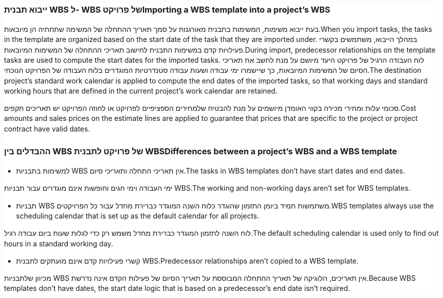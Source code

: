 ### <a name="importing-a-wbs-template-into-a-projects-wbs"></a><span data-ttu-id="c896e-353">ייבוא תבנית WBS ל- WBS של פרויקט</span><span class="sxs-lookup"><span data-stu-id="c896e-353">Importing a WBS template into a project’s WBS</span></span>

<span data-ttu-id="c896e-354">בעת ייבוא משימות, המשימות בתבנית מאורגנות על סמך תאריך ההתחלה של המשימה שתחתיה הן מיובאות.</span><span class="sxs-lookup"><span data-stu-id="c896e-354">When you import tasks, the tasks in the template are organized based on the start date of the task that they are imported under.</span></span> <span data-ttu-id="c896e-355">במהלך הייבוא, משתמשים בקשרי פעילויות קדם במשימות התבנית לחישוב תאריכי ההתחלה של המשימות המיובאות.</span><span class="sxs-lookup"><span data-stu-id="c896e-355">During import, predecessor relationships on the template tasks are used to compute the start dates for the imported tasks.</span></span> <span data-ttu-id="c896e-356">לוח העבודה הרגיל של פרויקט היעד מיושם על מנת לחשב את תאריכי הסיום של המשימות המיובאות, כך שיישמרו ימי עבודה ושעות עבודה סטנדרטיות המוגדרים בלוח העבודה של הפרויקט הנוכחי.</span><span class="sxs-lookup"><span data-stu-id="c896e-356">The destination project’s standard work calendar is applied to compute the end dates of the imported tasks, so that working days and standard working hours that are defined in the current project’s work calendar are retained.</span></span> 

<span data-ttu-id="c896e-357">סכומי עלות ומחירי מכירה בקווי האומדן מיושמים על מנת להבטיח שלמחירים הספציפיים לפרויקט או לחוזה הפרויקט יש תאריכים תקפים.</span><span class="sxs-lookup"><span data-stu-id="c896e-357">Cost amounts and sales prices on the estimate lines are applied to guarantee that prices that are specific to the project or project contract have valid dates.</span></span>

### <a name="differences-between-a-projects-wbs-and-a-wbs-template"></a><span data-ttu-id="c896e-358">ההבדלים בין WBS של פרויקט לתבנית WBS</span><span class="sxs-lookup"><span data-stu-id="c896e-358">Differences between a project’s WBS and a WBS template</span></span>

-   <span data-ttu-id="c896e-359">למשימות בתבניות WBS אין תאריכי התחלה ותאריכי סיום.</span><span class="sxs-lookup"><span data-stu-id="c896e-359">The tasks in WBS templates don’t have start dates and end dates.</span></span>

<span data-ttu-id="c896e-360">ימי העבודה וימי חגים וחופשות אינם מוגדרים עבור תבניות WBS.</span><span class="sxs-lookup"><span data-stu-id="c896e-360">The working and non-working days aren’t set for WBS templates.</span></span>

-   <span data-ttu-id="c896e-361">תבניות WBS משתמשות תמיד ביומן התזמון שהוגדר כלוח השנה המוגדר כברירת מחדל עבור כל הפרויקטים.</span><span class="sxs-lookup"><span data-stu-id="c896e-361">WBS templates always use the scheduling calendar that is set up as the default calendar for all projects.</span></span>

<span data-ttu-id="c896e-362">לוח השנה לתזמון המוגדר כברירת מחדל משמש רק כדי לגלות שעות ביום עבודה רגיל.</span><span class="sxs-lookup"><span data-stu-id="c896e-362">The default scheduling calendar is used only to find out hours in a standard working day.</span></span>

-   <span data-ttu-id="c896e-363">קשרי פעילויות קדם אינם מועתקים לתבנית WBS.</span><span class="sxs-lookup"><span data-stu-id="c896e-363">Predecessor relationships aren’t copied to a WBS template.</span></span>

<span data-ttu-id="c896e-364">מכיוון שלתבניות WBS אין תאריכים, הלוגיקה של תאריך ההתחלה המבוססת על תאריך הסיום של פעילות הקדם אינה נדרשת.</span><span class="sxs-lookup"><span data-stu-id="c896e-364">Because WBS templates don’t have dates, the start date logic that is based on a predecessor’s end date isn’t required.</span></span>
